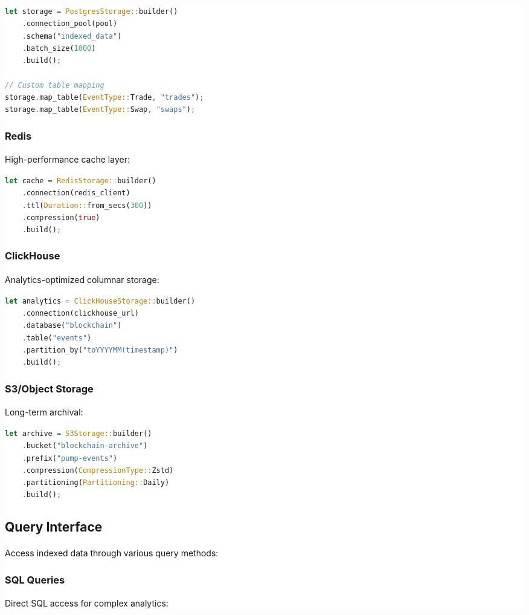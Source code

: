 ```rust
let storage = PostgresStorage::builder()
    .connection_pool(pool)
    .schema("indexed_data")
    .batch_size(1000)
    .build();

// Custom table mapping
storage.map_table(EventType::Trade, "trades");
storage.map_table(EventType::Swap, "swaps");
```

### Redis
High-performance cache layer:

```rust
let cache = RedisStorage::builder()
    .connection(redis_client)
    .ttl(Duration::from_secs(300))
    .compression(true)
    .build();
```

### ClickHouse
Analytics-optimized columnar storage:

```rust
let analytics = ClickHouseStorage::builder()
    .connection(clickhouse_url)
    .database("blockchain")
    .table("events")
    .partition_by("toYYYYMM(timestamp)")
    .build();
```

### S3/Object Storage
Long-term archival:

```rust
let archive = S3Storage::builder()
    .bucket("blockchain-archive")
    .prefix("pump-events")
    .compression(CompressionType::Zstd)
    .partitioning(Partitioning::Daily)
    .build();
```

## Query Interface

Access indexed data through various query methods:

### SQL Queries
Direct SQL access for complex analytics:

